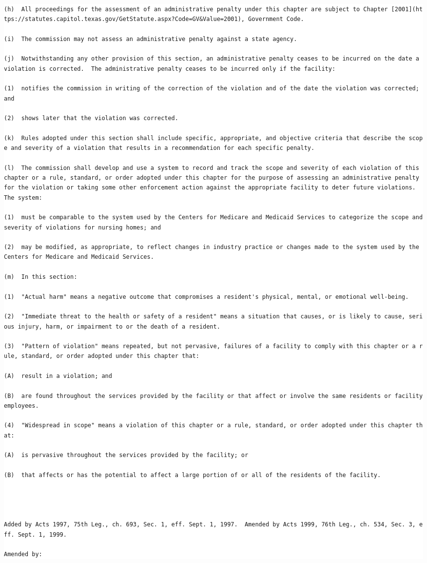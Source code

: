     (h)  All proceedings for the assessment of an administrative penalty under this chapter are subject to Chapter [2001](https://statutes.capitol.texas.gov/GetStatute.aspx?Code=GV&Value=2001), Government Code.
    
    (i)  The commission may not assess an administrative penalty against a state agency.
    
    (j)  Notwithstanding any other provision of this section, an administrative penalty ceases to be incurred on the date a violation is corrected.  The administrative penalty ceases to be incurred only if the facility:
    
    (1)  notifies the commission in writing of the correction of the violation and of the date the violation was corrected; and
    
    (2)  shows later that the violation was corrected.
    
    (k)  Rules adopted under this section shall include specific, appropriate, and objective criteria that describe the scope and severity of a violation that results in a recommendation for each specific penalty.
    
    (l)  The commission shall develop and use a system to record and track the scope and severity of each violation of this chapter or a rule, standard, or order adopted under this chapter for the purpose of assessing an administrative penalty for the violation or taking some other enforcement action against the appropriate facility to deter future violations.  The system:
    
    (1)  must be comparable to the system used by the Centers for Medicare and Medicaid Services to categorize the scope and severity of violations for nursing homes; and
    
    (2)  may be modified, as appropriate, to reflect changes in industry practice or changes made to the system used by the Centers for Medicare and Medicaid Services.
    
    (m)  In this section:
    
    (1)  "Actual harm" means a negative outcome that compromises a resident's physical, mental, or emotional well-being.
    
    (2)  "Immediate threat to the health or safety of a resident" means a situation that causes, or is likely to cause, serious injury, harm, or impairment to or the death of a resident.
    
    (3)  "Pattern of violation" means repeated, but not pervasive, failures of a facility to comply with this chapter or a rule, standard, or order adopted under this chapter that:
    
    (A)  result in a violation; and
    
    (B)  are found throughout the services provided by the facility or that affect or involve the same residents or facility employees.
    
    (4)  "Widespread in scope" means a violation of this chapter or a rule, standard, or order adopted under this chapter that:
    
    (A)  is pervasive throughout the services provided by the facility; or
    
    (B)  that affects or has the potential to affect a large portion of or all of the residents of the facility.
    
    
    
    
    Added by Acts 1997, 75th Leg., ch. 693, Sec. 1, eff. Sept. 1, 1997.  Amended by Acts 1999, 76th Leg., ch. 534, Sec. 3, eff. Sept. 1, 1999.
    
    Amended by: 
    